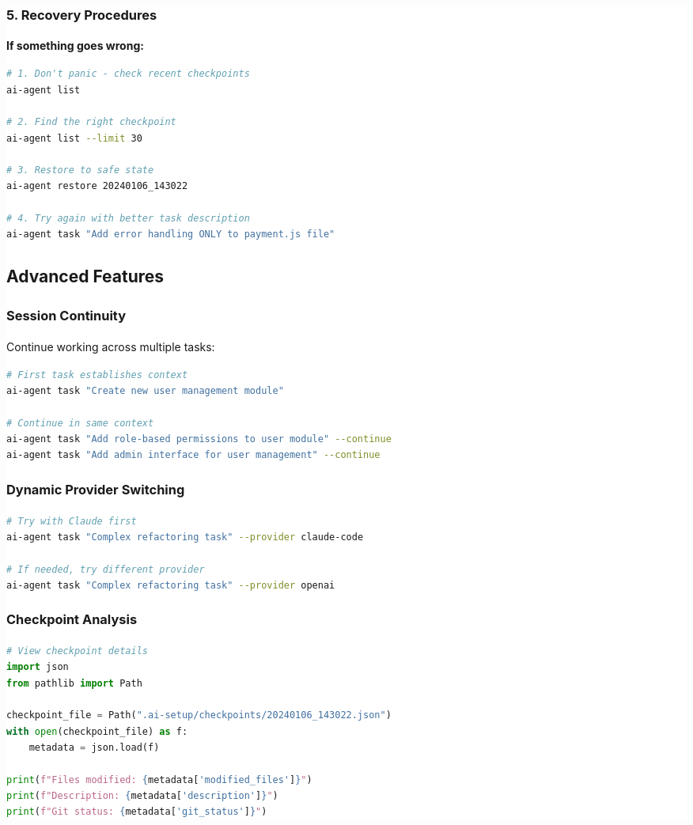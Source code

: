 ### 5. Recovery Procedures

**If something goes wrong:**

```bash
# 1. Don't panic - check recent checkpoints
ai-agent list

# 2. Find the right checkpoint
ai-agent list --limit 30

# 3. Restore to safe state
ai-agent restore 20240106_143022

# 4. Try again with better task description
ai-agent task "Add error handling ONLY to payment.js file"
```

## Advanced Features

### Session Continuity

Continue working across multiple tasks:

```bash
# First task establishes context
ai-agent task "Create new user management module"

# Continue in same context
ai-agent task "Add role-based permissions to user module" --continue
ai-agent task "Add admin interface for user management" --continue
```

### Dynamic Provider Switching

```bash
# Try with Claude first
ai-agent task "Complex refactoring task" --provider claude-code

# If needed, try different provider
ai-agent task "Complex refactoring task" --provider openai
```

### Checkpoint Analysis

```python
# View checkpoint details
import json
from pathlib import Path

checkpoint_file = Path(".ai-setup/checkpoints/20240106_143022.json")
with open(checkpoint_file) as f:
    metadata = json.load(f)
    
print(f"Files modified: {metadata['modified_files']}")
print(f"Description: {metadata['description']}")
print(f"Git status: {metadata['git_status']}")
```

